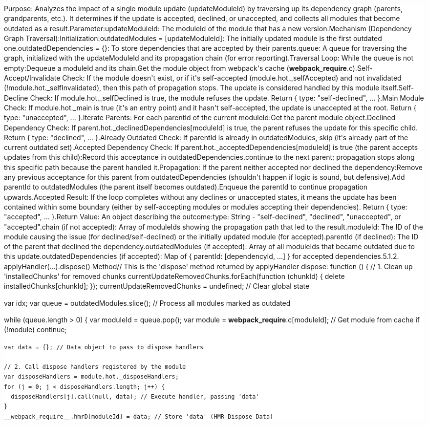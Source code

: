 Purpose: Analyzes the impact of a single module update (updateModuleId) by traversing up its dependency graph (parents, grandparents, etc.). It determines if the update is accepted, declined, or unaccepted, and collects all modules that become outdated as a result.Parameter:updateModuleId: The moduleId of the module that has a new version.Mechanism (Dependency Graph Traversal):Initialization:outdatedModules = [updateModuleId]: The initially updated module is the first outdated one.outdatedDependencies = {}: To store dependencies that are accepted by their parents.queue: A queue for traversing the graph, initialized with the updateModuleId and its propagation chain (for error reporting).Traversal Loop: While the queue is not empty:Dequeue a moduleId and its chain.Get the module object from webpack's cache (__webpack_require__.c).Self-Accept/Invalidate Check: If the module doesn't exist, or if it's self-accepted (module.hot._selfAccepted) and not invalidated (!module.hot._selfInvalidated), then this path of propagation stops. The update is considered handled by this module itself.Self-Decline Check: If module.hot._selfDeclined is true, the module refuses the update. Return { type: "self-declined", ... }.Main Module Check: If module.hot._main is true (it's an entry point) and it hasn't self-accepted, the update is unaccepted at the root. Return { type: "unaccepted", ... }.Iterate Parents: For each parentId of the current moduleId:Get the parent module object.Declined Dependency Check: If parent.hot._declinedDependencies[moduleId] is true, the parent refuses the update for this specific child. Return { type: "declined", ... }.Already Outdated Check: If parentId is already in outdatedModules, skip (it's already part of the current outdated set).Accepted Dependency Check: If parent.hot._acceptedDependencies[moduleId] is true (the parent accepts updates from this child):Record this acceptance in outdatedDependencies.continue to the next parent; propagation stops along this specific path because the parent handled it.Propagation: If the parent neither accepted nor declined the dependency:Remove any previous acceptance for this parent from outdatedDependencies (shouldn't happen if logic is sound, but defensive).Add parentId to outdatedModules (the parent itself becomes outdated).Enqueue the parentId to continue propagation upwards.Accepted Result: If the loop completes without any declines or unaccepted states, it means the update has been contained within some boundary (either by self-accepting modules or modules accepting their dependencies). Return { type: "accepted", ... }.Return Value: An object describing the outcome:type: String - "self-declined", "declined", "unaccepted", or "accepted".chain (if not accepted): Array of moduleIds showing the propagation path that led to the result.moduleId: The ID of the module causing the issue (for declined/self-declined) or the initially updated module (for accepted).parentId (if declined): The ID of the parent that declined the dependency.outdatedModules (if accepted): Array of all moduleIds that became outdated due to this update.outdatedDependencies (if accepted): Map of { parentId: [dependencyId, ...] } for accepted dependencies.5.1.2. applyHandler(...).dispose() Method// This is the 'dispose' method returned by applyHandler
dispose: function () {
  // 1. Clean up 'installedChunks' for removed chunks
  currentUpdateRemovedChunks.forEach(function (chunkId) {
    delete installedChunks[chunkId];
  });
  currentUpdateRemovedChunks = undefined; // Clear global state

  var idx;
  var queue = outdatedModules.slice(); // Process all modules marked as outdated

  while (queue.length > 0) {
    var moduleId = queue.pop();
    var module = __webpack_require__.c[moduleId]; // Get module from cache
    if (!module) continue;

    var data = {}; // Data object to pass to dispose handlers

    // 2. Call dispose handlers registered by the module
    var disposeHandlers = module.hot._disposeHandlers;
    for (j = 0; j < disposeHandlers.length; j++) {
      disposeHandlers[j].call(null, data); // Execute handler, passing 'data'
    }
    __webpack_require__.hmrD[moduleId] = data; // Store 'data' (HMR Dispose Data)
